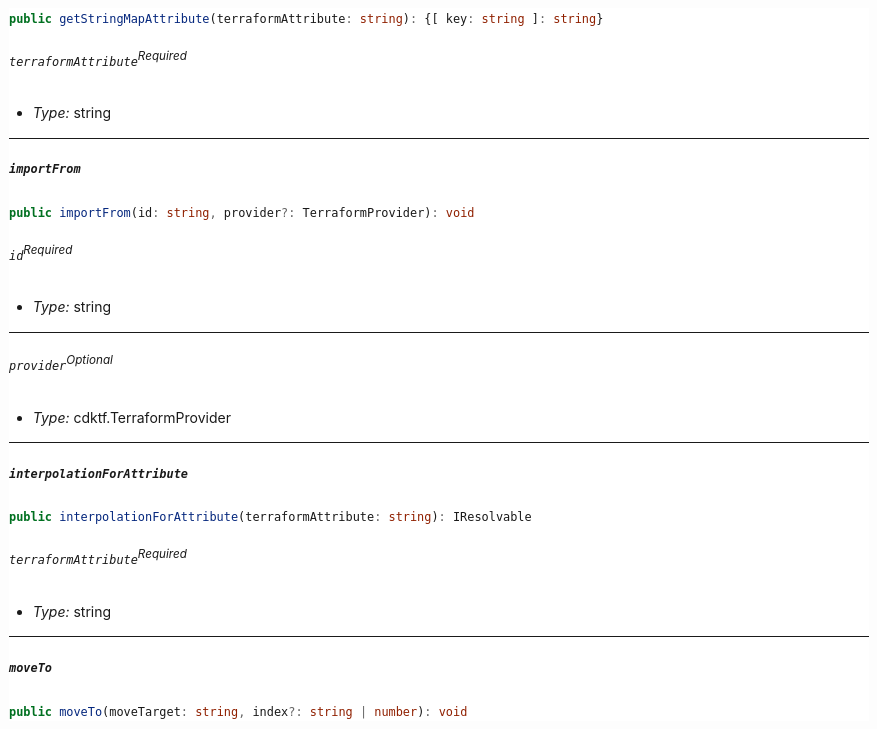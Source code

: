 ```typescript
public getStringMapAttribute(terraformAttribute: string): {[ key: string ]: string}
```

###### `terraformAttribute`<sup>Required</sup> <a name="terraformAttribute" id="@cdktf/aws-cdk.backupGlobalSettings.BackupGlobalSettings.getStringMapAttribute.parameter.terraformAttribute"></a>

- *Type:* string

---

##### `importFrom` <a name="importFrom" id="@cdktf/aws-cdk.backupGlobalSettings.BackupGlobalSettings.importFrom"></a>

```typescript
public importFrom(id: string, provider?: TerraformProvider): void
```

###### `id`<sup>Required</sup> <a name="id" id="@cdktf/aws-cdk.backupGlobalSettings.BackupGlobalSettings.importFrom.parameter.id"></a>

- *Type:* string

---

###### `provider`<sup>Optional</sup> <a name="provider" id="@cdktf/aws-cdk.backupGlobalSettings.BackupGlobalSettings.importFrom.parameter.provider"></a>

- *Type:* cdktf.TerraformProvider

---

##### `interpolationForAttribute` <a name="interpolationForAttribute" id="@cdktf/aws-cdk.backupGlobalSettings.BackupGlobalSettings.interpolationForAttribute"></a>

```typescript
public interpolationForAttribute(terraformAttribute: string): IResolvable
```

###### `terraformAttribute`<sup>Required</sup> <a name="terraformAttribute" id="@cdktf/aws-cdk.backupGlobalSettings.BackupGlobalSettings.interpolationForAttribute.parameter.terraformAttribute"></a>

- *Type:* string

---

##### `moveTo` <a name="moveTo" id="@cdktf/aws-cdk.backupGlobalSettings.BackupGlobalSettings.moveTo"></a>

```typescript
public moveTo(moveTarget: string, index?: string | number): void
```
